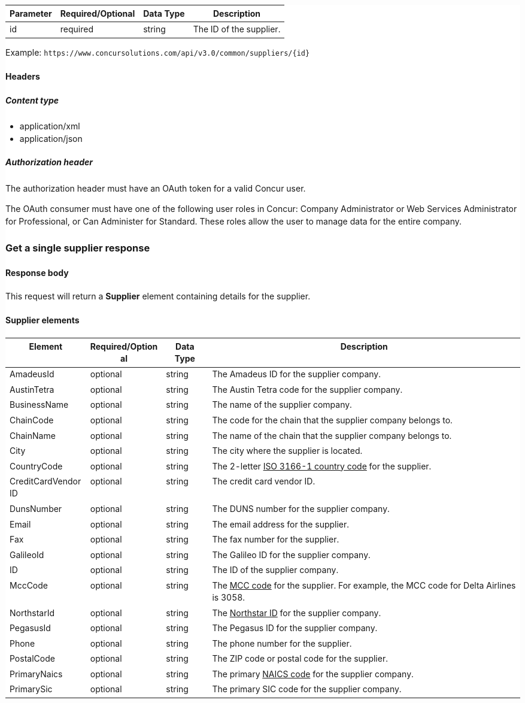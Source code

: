 | Parameter | Required/Optional | Data Type | Description |
|------------|------------------|--------------|-----------------|
|id |required | string | The ID of the supplier. |

Example: `https://www.concursolutions.com/api/v3.0/common/suppliers/{id}`

#### Headers

##### Content type

* application/xml
* application/json

##### Authorization header

The authorization header must have an OAuth token for a valid Concur user.

The OAuth consumer must have one of the following user roles in Concur: Company Administrator or Web Services Administrator for Professional, or Can Administer for Standard. These roles allow the user to manage data for the entire company.

### Get a single supplier response

#### Response body

This request will return a **Supplier** element containing details for the supplier.

#### Supplier elements

| Element | Required/Optional | Data Type | Description |
|------------|---------------|--------------|-----------------------|
| AmadeusId | optional | string | The Amadeus ID for the supplier company. |
| AustinTetra | optional | string | The Austin Tetra code for the supplier company. |
|BusinessName | optional | string | The name of the supplier company. |
| ChainCode | optional | string | The code for the chain that the supplier company belongs to. |
| ChainName | optional | string | The name of the chain that the supplier company belongs to. |
| City | optional | string | The city where the supplier is located. |
| CountryCode | optional | string | The 2-letter [ISO 3166-1 country code][1] for the supplier. |
| CreditCardVendorID | optional | string | The credit card vendor ID. |
| DunsNumber | optional | string | The DUNS number for the supplier company. |
| Email | optional | string | The email address for the supplier. |
| Fax | optional | string | The fax number for the supplier. |
| GalileoId | optional | string | The Galileo ID for the supplier company. |
| ID | optional | string | The ID of the supplier company. |
| MccCode | optional | string | The [MCC code][2] for the supplier. For example, the MCC code for Delta Airlines is 3058. |
| NorthstarId | optional | string | The [Northstar ID][4] for the supplier company. |
| PegasusId  | optional | string | The Pegasus ID for the supplier company. |
| Phone | optional | string | The phone number for the supplier. |
|PostalCode | optional | string | The ZIP code or postal code for the supplier. |
| PrimaryNaics| optional | string | The primary [NAICS code][5] for the supplier company. |
| PrimarySic | optional | string | The primary SIC code for the supplier company. |

[1]: http://en.wikipedia.org/wiki/ISO_3166-1_alpha-2
[2]: http://en.wikipedia.org/wiki/Merchant_category_code
[3]: http://www.iata.org/publications/Pages/code-search.aspx
[4]: http://www.northstartravelmedia.com/Data-Products/Licensing/Unique-Hotel-ID
[5]: http://www.census.gov/eos/www/naics/
